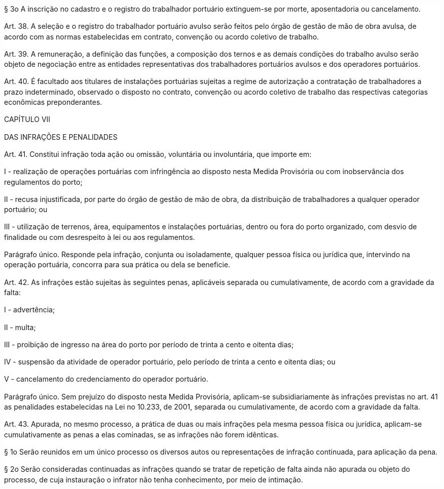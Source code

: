 § 3o A inscrição no cadastro e o registro do trabalhador portuário extinguem-se por morte, aposentadoria ou cancelamento.

Art. 38.  A seleção e o registro do trabalhador portuário avulso serão feitos pelo órgão de gestão de mão de obra avulsa, de acordo com as normas estabelecidas em contrato, convenção ou acordo coletivo de trabalho.

Art. 39.  A remuneração, a definição das funções, a composição dos ternos e as demais condições do trabalho avulso serão objeto de negociação entre as entidades representativas dos trabalhadores portuários avulsos e dos operadores portuários.

Art. 40.  É facultado aos titulares de instalações portuárias sujeitas a regime de autorização a contratação de trabalhadores a prazo indeterminado, observado o disposto no contrato, convenção ou acordo coletivo de trabalho das respectivas categorias econômicas preponderantes.

CAPÍTULO VII

DAS INFRAÇÕES E PENALIDADES

Art. 41.  Constitui infração toda ação ou omissão, voluntária ou involuntária, que importe em:

I - realização de operações portuárias com infringência ao disposto nesta Medida Provisória ou com inobservância dos regulamentos do porto;

II - recusa injustificada, por parte do órgão de gestão de mão de obra, da distribuição de trabalhadores a qualquer operador portuário; ou

III - utilização de terrenos, área, equipamentos e instalações portuárias, dentro ou fora do porto organizado, com desvio de finalidade ou com desrespeito à lei ou aos regulamentos.

Parágrafo único.  Responde pela infração, conjunta ou isoladamente, qualquer pessoa física ou jurídica que, intervindo na operação portuária, concorra para sua prática ou dela se beneficie.

Art. 42.  As infrações estão sujeitas às seguintes penas, aplicáveis separada ou cumulativamente, de acordo com a gravidade da falta:

I - advertência;

II - multa;

III - proibição de ingresso na área do porto por período de trinta a cento e oitenta dias;

IV - suspensão da atividade de operador portuário, pelo período de trinta a cento e oitenta dias; ou

V - cancelamento do credenciamento do operador portuário.

Parágrafo único.  Sem prejuízo do disposto nesta Medida Provisória, aplicam-se subsidiariamente às infrações previstas no art. 41 as penalidades estabelecidas na Lei no 10.233, de 2001, separada ou cumulativamente, de acordo com a gravidade da falta.

Art. 43.  Apurada, no mesmo processo, a prática de duas ou mais infrações pela mesma pessoa física ou jurídica, aplicam-se cumulativamente as penas a elas cominadas, se as infrações não forem idênticas.

§ 1o Serão reunidos em um único processo os diversos autos ou representações de infração continuada, para aplicação da pena.

§ 2o Serão consideradas continuadas as infrações quando se tratar de repetição de falta ainda não apurada ou objeto do processo, de cuja instauração o infrator não tenha conhecimento, por meio de intimação.
